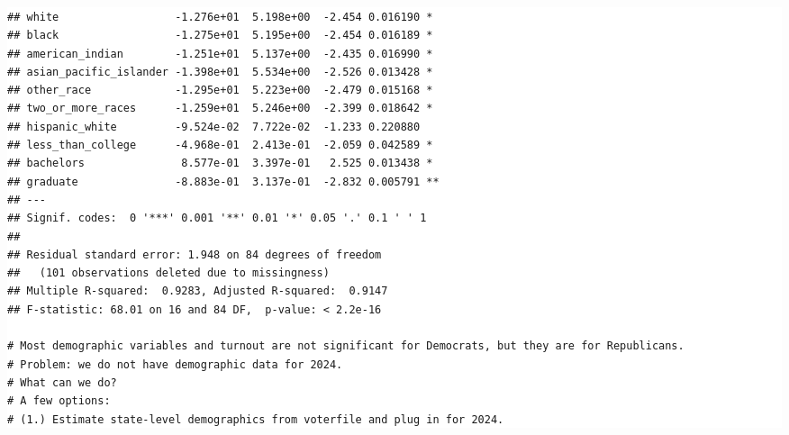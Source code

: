     ## white                  -1.276e+01  5.198e+00  -2.454 0.016190 *  
    ## black                  -1.275e+01  5.195e+00  -2.454 0.016189 *  
    ## american_indian        -1.251e+01  5.137e+00  -2.435 0.016990 *  
    ## asian_pacific_islander -1.398e+01  5.534e+00  -2.526 0.013428 *  
    ## other_race             -1.295e+01  5.223e+00  -2.479 0.015168 *  
    ## two_or_more_races      -1.259e+01  5.246e+00  -2.399 0.018642 *  
    ## hispanic_white         -9.524e-02  7.722e-02  -1.233 0.220880    
    ## less_than_college      -4.968e-01  2.413e-01  -2.059 0.042589 *  
    ## bachelors               8.577e-01  3.397e-01   2.525 0.013438 *  
    ## graduate               -8.883e-01  3.137e-01  -2.832 0.005791 ** 
    ## ---
    ## Signif. codes:  0 '***' 0.001 '**' 0.01 '*' 0.05 '.' 0.1 ' ' 1
    ## 
    ## Residual standard error: 1.948 on 84 degrees of freedom
    ##   (101 observations deleted due to missingness)
    ## Multiple R-squared:  0.9283, Adjusted R-squared:  0.9147 
    ## F-statistic: 68.01 on 16 and 84 DF,  p-value: < 2.2e-16

    # Most demographic variables and turnout are not significant for Democrats, but they are for Republicans.
    # Problem: we do not have demographic data for 2024. 
    # What can we do? 
    # A few options: 
    # (1.) Estimate state-level demographics from voterfile and plug in for 2024. 